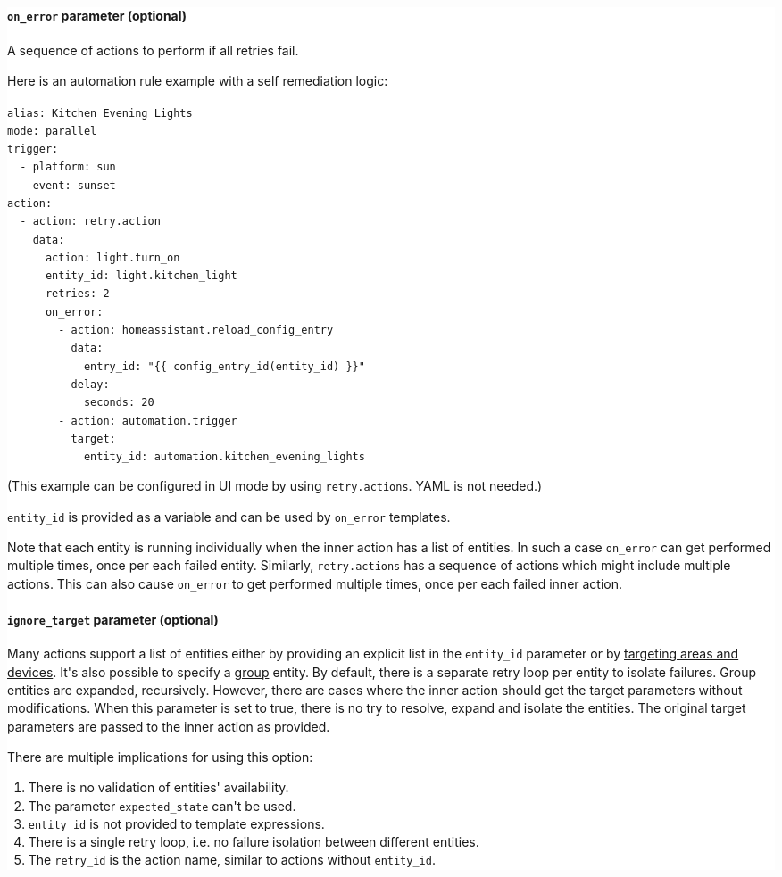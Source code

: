 #### `on_error` parameter (optional)

A sequence of actions to perform if all retries fail.

Here is an automation rule example with a self remediation logic:

```
alias: Kitchen Evening Lights
mode: parallel
trigger:
  - platform: sun
    event: sunset
action:
  - action: retry.action
    data:
      action: light.turn_on
      entity_id: light.kitchen_light
      retries: 2
      on_error:
        - action: homeassistant.reload_config_entry
          data:
            entry_id: "{{ config_entry_id(entity_id) }}"
        - delay:
            seconds: 20
        - action: automation.trigger
          target:
            entity_id: automation.kitchen_evening_lights
```

(This example can be configured in UI mode by using `retry.actions`. YAML is not needed.)

`entity_id` is provided as a variable and can be used by `on_error` templates.

Note that each entity is running individually when the inner action has a list of entities. In such a case `on_error` can get performed multiple times, once per each failed entity. Similarly, `retry.actions` has a sequence of actions which might include multiple actions. This can also cause `on_error` to get performed multiple times, once per each failed inner action.

#### `ignore_target` parameter (optional)

Many actions support a list of entities either by providing an explicit list in the `entity_id` parameter or by [targeting areas and devices](https://www.home-assistant.io/docs/scripts/service-calls/#targeting-areas-and-devices). It's also possible to specify a [group](https://www.home-assistant.io/integrations/group) entity. By default, there is a separate retry loop per entity to isolate failures. Group entities are expanded, recursively. However, there are cases where the inner action should get the target parameters without modifications. When this parameter is set to true, there is no try to resolve, expand and isolate the entities. The original target parameters are passed to the inner action as provided.

There are multiple implications for using this option:
1. There is no validation of entities' availability.
2. The parameter `expected_state` can't be used.
3. `entity_id` is not provided to template expressions.
4. There is a single retry loop, i.e. no failure isolation between different entities.
5. The `retry_id` is the action name, similar to actions without `entity_id`.
